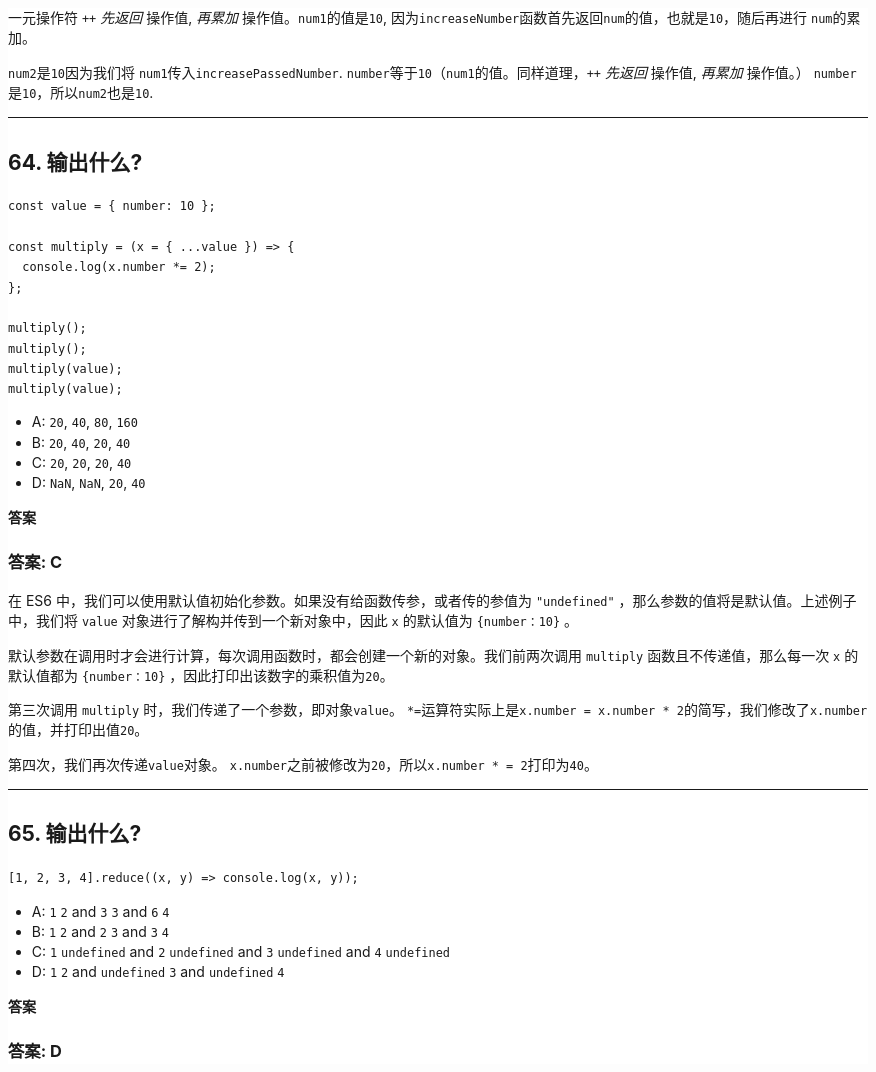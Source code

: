 一元操作符 `++` _先返回_ 操作值, _再累加_ 操作值。`num1`的值是`10`, 因为`increaseNumber`函数首先返回`num`的值，也就是`10`，随后再进行 `num`的累加。

`num2`是`10`因为我们将 `num1`传入`increasePassedNumber`. `number`等于`10`（`num1`的值。同样道理，`++` _先返回_ 操作值, _再累加_ 操作值。） `number`是`10`，所以`num2`也是`10`.

---

## 64. 输出什么?

    const value = { number: 10 };

    const multiply = (x = { ...value }) => {
      console.log(x.number *= 2);
    };

    multiply();
    multiply();
    multiply(value);
    multiply(value);

- A: `20`, `40`, `80`, `160`
- B: `20`, `40`, `20`, `40`
- C: `20`, `20`, `20`, `40`
- D: `NaN`, `NaN`, `20`, `40`

**答案**

### 答案: C

在 ES6 中，我们可以使用默认值初始化参数。如果没有给函数传参，或者传的参值为 `"undefined"` ，那么参数的值将是默认值。上述例子中，我们将 `value` 对象进行了解构并传到一个新对象中，因此 `x` 的默认值为 `{number：10}` 。

默认参数在调用时才会进行计算，每次调用函数时，都会创建一个新的对象。我们前两次调用 `multiply` 函数且不传递值，那么每一次 `x` 的默认值都为 `{number：10}` ，因此打印出该数字的乘积值为`20`。

第三次调用 `multiply` 时，我们传递了一个参数，即对象`value`。 `*=`运算符实际上是`x.number = x.number * 2`的简写，我们修改了`x.number`的值，并打印出值`20`。

第四次，我们再次传递`value`对象。 `x.number`之前被修改为`20`，所以`x.number * = 2`打印为`40`。

---

## 65. 输出什么?

    [1, 2, 3, 4].reduce((x, y) => console.log(x, y));

- A: `1` `2` and `3` `3` and `6` `4`
- B: `1` `2` and `2` `3` and `3` `4`
- C: `1` `undefined` and `2` `undefined` and `3` `undefined` and `4` `undefined`
- D: `1` `2` and `undefined` `3` and `undefined` `4`

**答案**

### 答案: D


[ko5k0fs.png]: https://i.imgur.com/ko5k0fs.png
[n18orgd.png]: https://i.imgur.com/N18oRgd.png
[x5wshog.png]: https://i.imgur.com/X5wsHOg.png
[pvc0dgq.png]: https://i.imgur.com/Pvc0dGq.png
[wha2bcp.png]: https://i.imgur.com/WhA2bCP.png
[nsndzmu.png]: https://i.imgur.com/NSnDZmU.png
[uyiscai.png]: https://i.imgur.com/uyiScAI.png
[falsy_opens new window]: https://developer.mozilla.org/zh-CN/docs/Glossary/Falsy
[truthy_opens new window]: https://developer.mozilla.org/zh-CN/docs/Glossary/Truthy
[tml1mbs.png]: https://i.imgur.com/TML1MbS.png
[fsg5k3f.png]: https://i.imgur.com/FSG5K3F.png
[syjcsmt.png]: https://i.imgur.com/sYjcsMT.png
[adfpvop.png]: https://i.imgur.com/ADFpVop.png
[nzgkmnk.png]: https://i.imgur.com/NzGkMNk.png